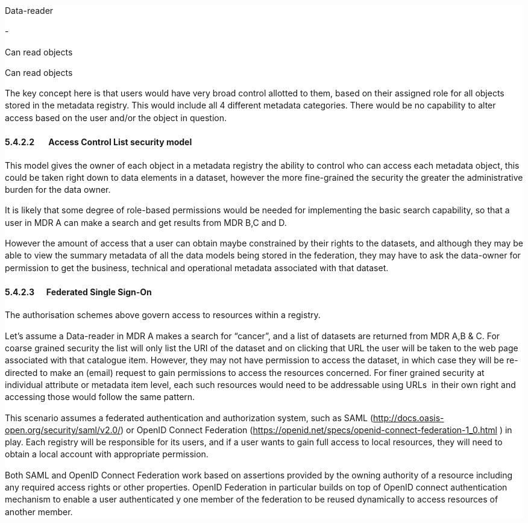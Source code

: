 Data-reader

\-

Can read objects

Can read objects

The key concept here is that users would have very broad control allotted to
them, based on their assigned role for all objects stored in the metadata
registry. This would include all 4 different metadata categories. There would be
no capability to alter access based on the user and/or the object in question.

#### 5.4.2.2       Access Control List security model

This model gives the owner of each object in a metadata registry the ability to
control who can access each metadata object, this could be taken right down to
data elements in a dataset, however the more fine-grained the security the
greater the administrative burden for the data owner.

It is likely that some degree of role-based permissions would be needed for
implementing the basic search capability, so that a user in MDR A can make a
search and get results from MDR B,C and D.

However the amount of access that a user can obtain maybe constrained by their
rights to the datasets, and although they may be able to view the summary
metadata of all the data models being stored in the federation, they may have to
ask the data-owner for permission to get the business, technical and operational
metadata associated with that dataset.

#### 5.4.2.3      Federated Single Sign-On

The authorisation schemes above govern access to resources within a registry.

Let’s assume a Data-reader in MDR A makes a search for “cancer”, and a list of
datasets are returned from MDR A,B & C. For coarse grained security the list
will only list the URI of the dataset and on clicking that URL the user will be
taken to the web page associated with that catalogue item. However, they may not
have permission to access the dataset, in which case they will be re-directed to
make an (email) request to gain permissions to access the resources concerned.
For finer grained security at individual attribute or metadata item level, each
such resources would need to be addressable using URLs  in their own right and
accessing those would follow the same pattern.

This scenario assumes a federated authentication and authorization system, such
as SAML (<http://docs.oasis-open.org/security/saml/v2.0/>) or OpenID Connect
Federation (<https://openid.net/specs/openid-connect-federation-1_0.html> ) in
play. Each registry will be responsible for its users, and if a user wants to
gain full access to local resources, they will need to obtain a local account
with appropriate permission.

Both SAML and OpenID Connect Federation work based on assertions provided by the
owning authority of a resource including any required access rights or other
properties. OpenID Federation in particular builds on top of OpenID connect
authentication mechanism to enable a user authenticated y one member of the
federation to be reused dynamically to access resources of another member.
